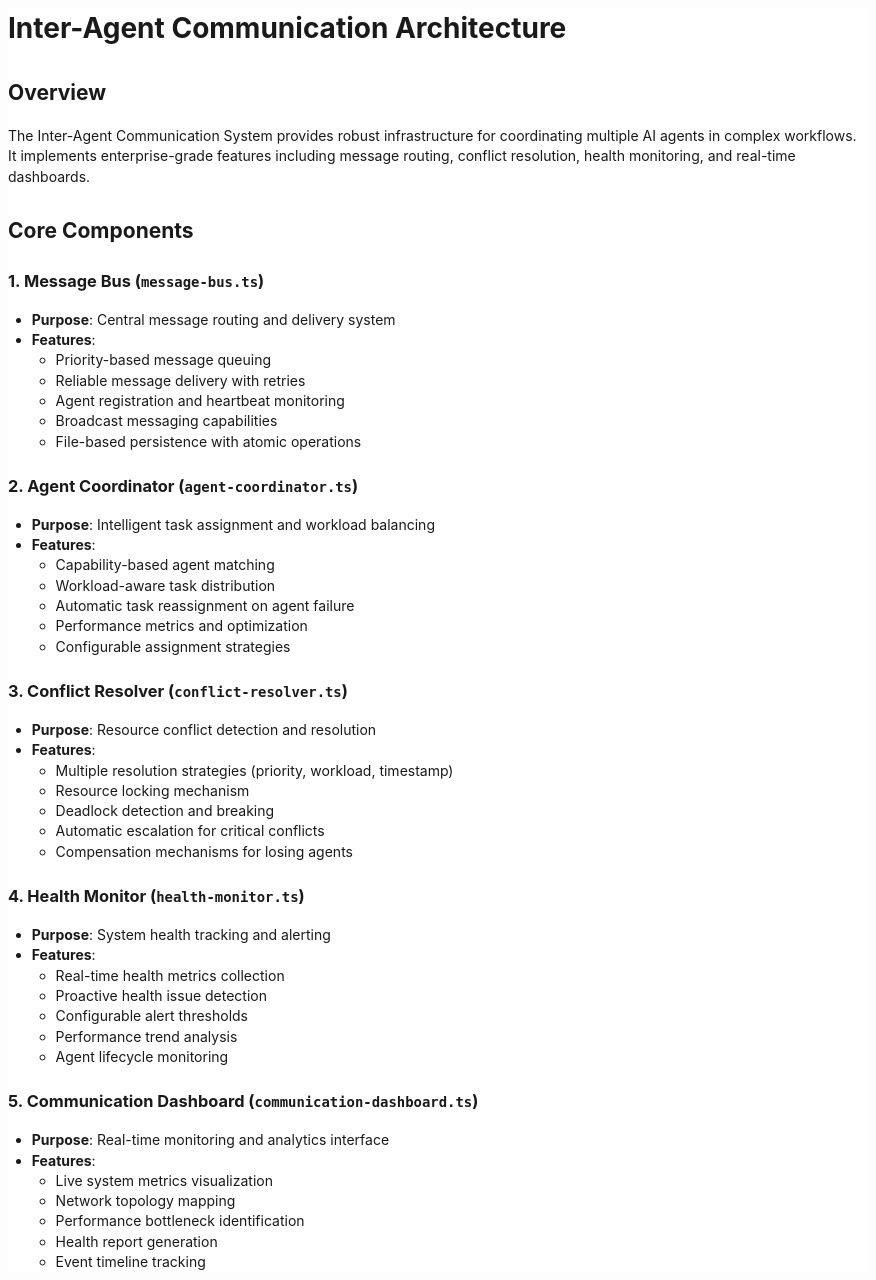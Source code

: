 # Inter-Agent Communication Architecture

## Overview

The Inter-Agent Communication System provides robust infrastructure for coordinating multiple AI agents in complex workflows. It implements enterprise-grade features including message routing, conflict resolution, health monitoring, and real-time dashboards.

## Core Components

### 1. Message Bus (`message-bus.ts`)
- **Purpose**: Central message routing and delivery system
- **Features**:
  - Priority-based message queuing
  - Reliable message delivery with retries
  - Agent registration and heartbeat monitoring
  - Broadcast messaging capabilities
  - File-based persistence with atomic operations

### 2. Agent Coordinator (`agent-coordinator.ts`)
- **Purpose**: Intelligent task assignment and workload balancing
- **Features**:
  - Capability-based agent matching
  - Workload-aware task distribution
  - Automatic task reassignment on agent failure
  - Performance metrics and optimization
  - Configurable assignment strategies

### 3. Conflict Resolver (`conflict-resolver.ts`)
- **Purpose**: Resource conflict detection and resolution
- **Features**:
  - Multiple resolution strategies (priority, workload, timestamp)
  - Resource locking mechanism
  - Deadlock detection and breaking
  - Automatic escalation for critical conflicts
  - Compensation mechanisms for losing agents

### 4. Health Monitor (`health-monitor.ts`)
- **Purpose**: System health tracking and alerting
- **Features**:
  - Real-time health metrics collection
  - Proactive health issue detection
  - Configurable alert thresholds
  - Performance trend analysis
  - Agent lifecycle monitoring

### 5. Communication Dashboard (`communication-dashboard.ts`)
- **Purpose**: Real-time monitoring and analytics interface
- **Features**:
  - Live system metrics visualization
  - Network topology mapping
  - Performance bottleneck identification
  - Health report generation
  - Event timeline tracking
